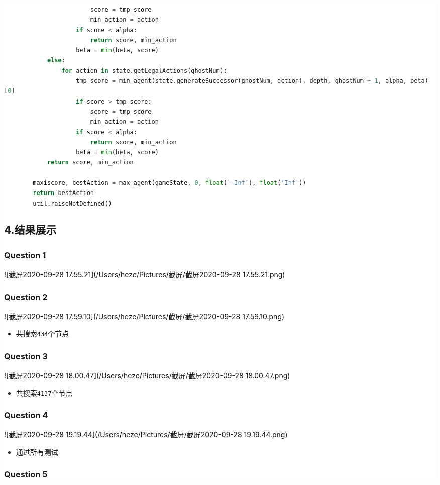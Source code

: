 ```python
						score = tmp_score
						min_action = action
					if score < alpha:
						return score, min_action
					beta = min(beta, score)
			else:
				for action in state.getLegalActions(ghostNum):
					tmp_score = min_agent(state.generateSuccessor(ghostNum, action), depth, ghostNum + 1, alpha, beta)[0]
					if score > tmp_score:
						score = tmp_score
						min_action = action
					if score < alpha:
						return score, min_action
					beta = min(beta, score)
			return score, min_action

		maxiscore, bestAction = max_agent(gameState, 0, float('-Inf'), float('Inf'))
		return bestAction
		util.raiseNotDefined()
```

## 4.结果展示

### Question 1

![截屏2020-09-28 17.55.21](/Users/heze/Pictures/截屏/截屏2020-09-28 17.55.21.png)


### Question 2

![截屏2020-09-28 17.59.10](/Users/heze/Pictures/截屏/截屏2020-09-28 17.59.10.png)

- 共搜索`434`个节点


### Question 3

![截屏2020-09-28 18.00.47](/Users/heze/Pictures/截屏/截屏2020-09-28 18.00.47.png)

- 共搜索`4137`个节点


### Question 4

![截屏2020-09-28 19.19.44](/Users/heze/Pictures/截屏/截屏2020-09-28 19.19.44.png)

- 通过所有测试


### Question 5
